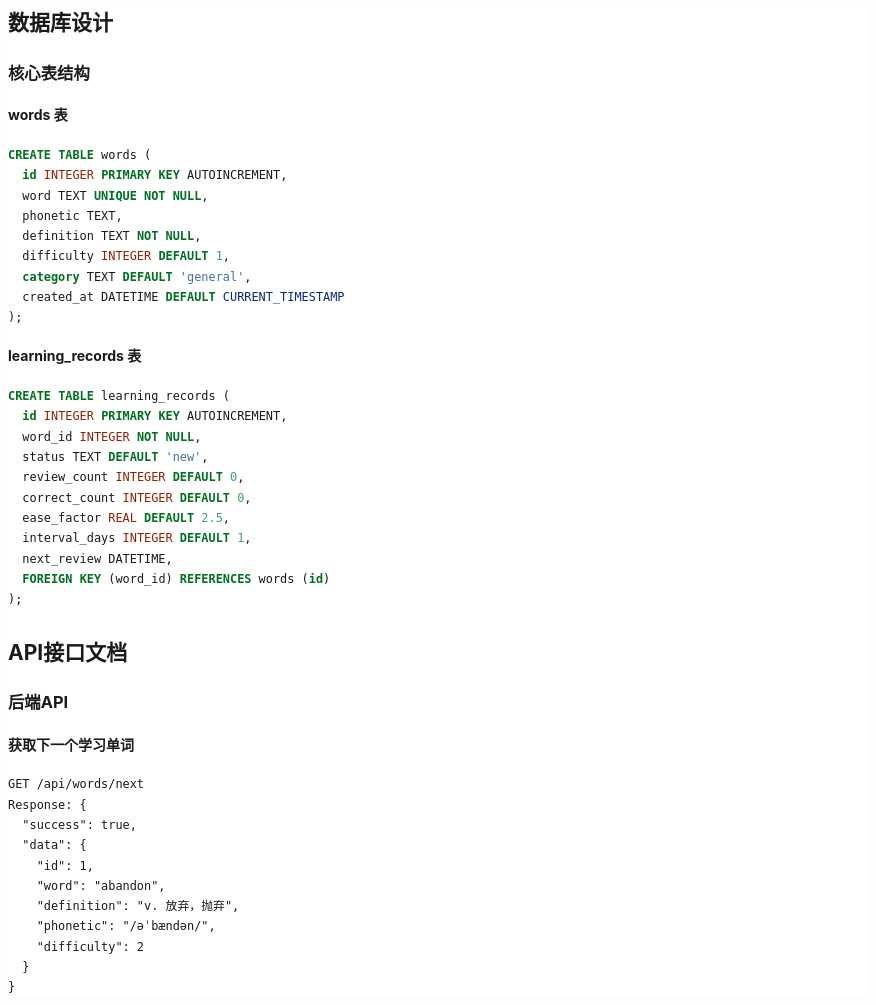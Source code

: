 ## 数据库设计

### 核心表结构

#### words 表
```sql
CREATE TABLE words (
  id INTEGER PRIMARY KEY AUTOINCREMENT,
  word TEXT UNIQUE NOT NULL,
  phonetic TEXT,
  definition TEXT NOT NULL,
  difficulty INTEGER DEFAULT 1,
  category TEXT DEFAULT 'general',
  created_at DATETIME DEFAULT CURRENT_TIMESTAMP
);
```

#### learning_records 表
```sql
CREATE TABLE learning_records (
  id INTEGER PRIMARY KEY AUTOINCREMENT,
  word_id INTEGER NOT NULL,
  status TEXT DEFAULT 'new',
  review_count INTEGER DEFAULT 0,
  correct_count INTEGER DEFAULT 0,
  ease_factor REAL DEFAULT 2.5,
  interval_days INTEGER DEFAULT 1,
  next_review DATETIME,
  FOREIGN KEY (word_id) REFERENCES words (id)
);
```

## API接口文档

### 后端API

#### 获取下一个学习单词
```
GET /api/words/next
Response: {
  "success": true,
  "data": {
    "id": 1,
    "word": "abandon",
    "definition": "v. 放弃，抛弃",
    "phonetic": "/əˈbændən/",
    "difficulty": 2
  }
}
```
